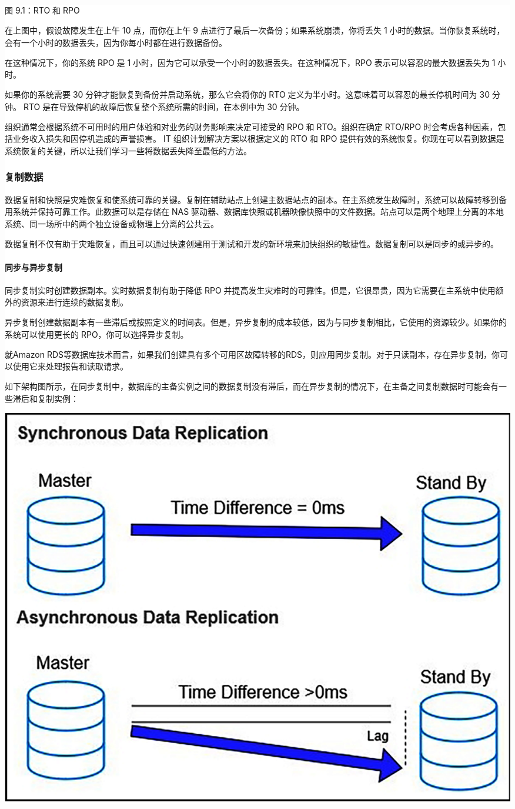 图 9.1：RTO 和 RPO

在上图中，假设故障发生在上午 10 点，而你在上午 9 点进行了最后一次备份；如果系统崩溃，你将丢失 1 小时的数据。当你恢复系统时，会有一个小时的数据丢失，因为你每小时都在进行数据备份。

在这种情况下，你的系统 RPO 是 1 小时，因为它可以承受一个小时的数据丢失。在这种情况下，RPO 表示可以容忍的最大数据丢失为 1 小时。

如果你的系统需要 30 分钟才能恢复到备份并启动系统，那么它会将你的 RTO 定义为半小时。这意味着可以容忍的最长停机时间为 30 分钟。 RTO 是在导致停机的故障后恢复整个系统所需的时间，在本例中为 30 分钟。

组织通常会根据系统不可用时的用户体验和对业务的财务影响来决定可接受的 RPO 和 RTO。组织在确定 RTO/RPO 时会考虑各种因素，包括业务收入损失和因停机造成的声誉损害。 IT 组织计划解决方案以根据定义的 RTO 和 RPO 提供有效的系统恢复。你现在可以看到数据是系统恢复的关键，所以让我们学习一些将数据丢失降至最低的方法。

### 复制数据

数据复制和快照是灾难恢复和使系统可靠的关键。复制在辅助站点上创建主数据站点的副本。在主系统发生故障时，系统可以故障转移到备用系统并保持可靠工作。此数据可以是存储在 NAS 驱动器、数据库快照或机器映像快照中的文件数据。站点可以是两个地理上分离的本地系统、同一场所中的两个独立设备或物理上分离的公共云。

数据复制不仅有助于灾难恢复，而且可以通过快速创建用于测试和开发的新环境来加快组织的敏捷性。数据复制可以是同步的或异步的。

#### 同步与异步复制
同步复制实时创建数据副本。实时数据复制有助于降低 RPO 并提高发生灾难时的可靠性。但是，它很昂贵，因为它需要在主系统中使用额外的资源来进行连续的数据复制。

异步复制创建数据副本有一些滞后或按照定义的时间表。但是，异步复制的成本较低，因为与同步复制相比，它使用的资源较少。如果你的系统可以使用更长的 RPO，你可以选择异步复制。

就Amazon RDS等数据库技术而言，如果我们创建具有多个可用区故障转移的RDS，则应用同步复制。对于只读副本，存在异步复制，你可以使用它来处理报告和读取请求。

如下架构图所示，在同步复制中，数据库的主备实例之间的数据复制没有滞后，而在异步复制的情况下，在主备之间复制数据时可能会有一些滞后和复制实例：

![9-2.png](./images/09/9-2.png)
